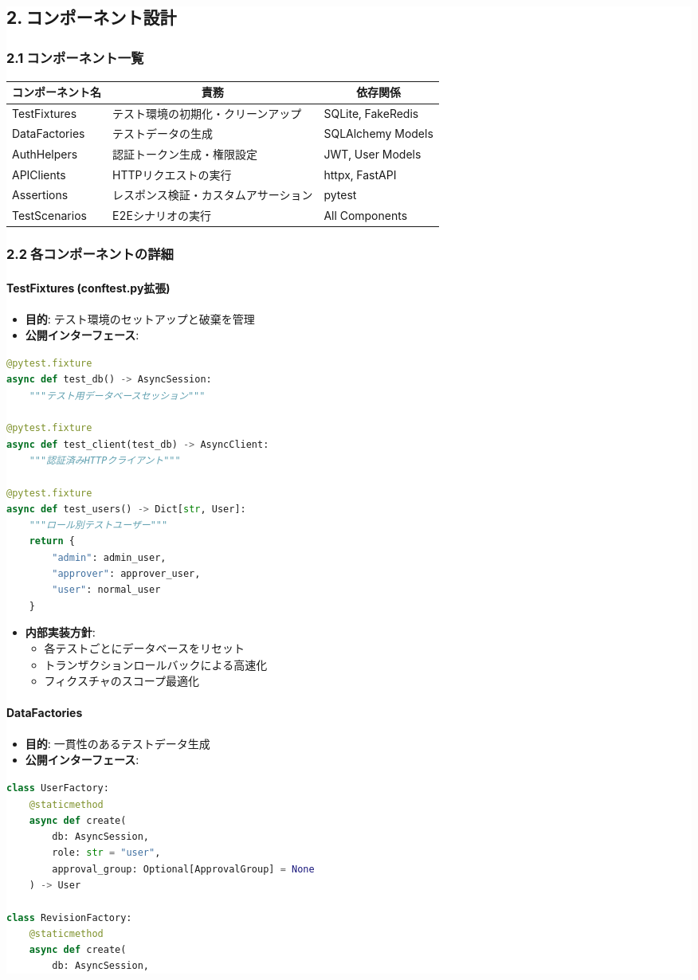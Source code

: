 ## 2. コンポーネント設計

### 2.1 コンポーネント一覧

| コンポーネント名 | 責務 | 依存関係 |
|-----------------|------|----------|
| TestFixtures | テスト環境の初期化・クリーンアップ | SQLite, FakeRedis |
| DataFactories | テストデータの生成 | SQLAlchemy Models |
| AuthHelpers | 認証トークン生成・権限設定 | JWT, User Models |
| APIClients | HTTPリクエストの実行 | httpx, FastAPI |
| Assertions | レスポンス検証・カスタムアサーション | pytest |
| TestScenarios | E2Eシナリオの実行 | All Components |

### 2.2 各コンポーネントの詳細

#### TestFixtures (conftest.py拡張)

- **目的**: テスト環境のセットアップと破棄を管理
- **公開インターフェース**:
```python
@pytest.fixture
async def test_db() -> AsyncSession:
    """テスト用データベースセッション"""

@pytest.fixture
async def test_client(test_db) -> AsyncClient:
    """認証済みHTTPクライアント"""

@pytest.fixture
async def test_users() -> Dict[str, User]:
    """ロール別テストユーザー"""
    return {
        "admin": admin_user,
        "approver": approver_user,
        "user": normal_user
    }
```

- **内部実装方針**: 
  - 各テストごとにデータベースをリセット
  - トランザクションロールバックによる高速化
  - フィクスチャのスコープ最適化

#### DataFactories

- **目的**: 一貫性のあるテストデータ生成
- **公開インターフェース**:
```python
class UserFactory:
    @staticmethod
    async def create(
        db: AsyncSession,
        role: str = "user",
        approval_group: Optional[ApprovalGroup] = None
    ) -> User

class RevisionFactory:
    @staticmethod
    async def create(
        db: AsyncSession,
```